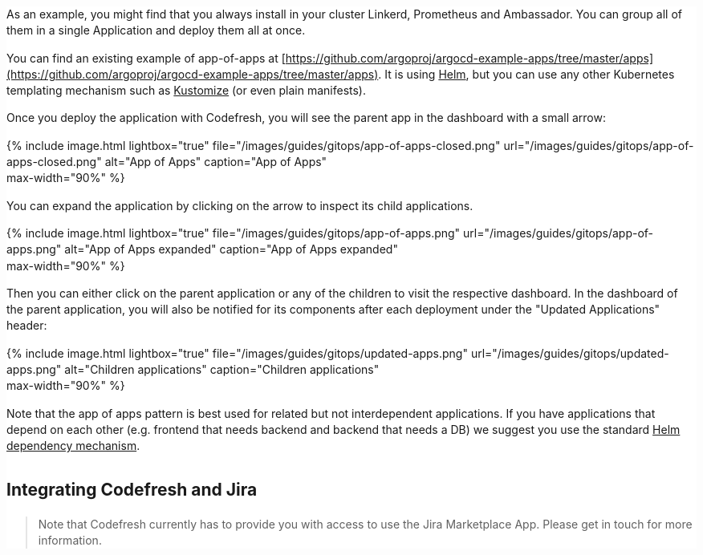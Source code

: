 As an example, you might find that you always install in your cluster Linkerd, Prometheus and Ambassador. You can group all of them in a single Application 
and deploy them all at once.

You can find an existing example of app-of-apps at [https://github.com/argoproj/argocd-example-apps/tree/master/apps](https://github.com/argoproj/argocd-example-apps/tree/master/apps). It is using [Helm]({{site.baseurl}}/docs/yaml-examples/examples/helm/), but you can use any other Kubernetes templating mechanism such as [Kustomize]({{site.baseurl}}/docs/yaml-examples/examples/deploy-with-kustomize/) (or even plain manifests).

Once you deploy the application with Codefresh, you will see the parent app in the dashboard with a small arrow:

{% include image.html 
  lightbox="true" 
  file="/images/guides/gitops/app-of-apps-closed.png" 
  url="/images/guides/gitops/app-of-apps-closed.png" 
  alt="App of Apps"
  caption="App of Apps"  
  max-width="90%"
 %}

You can expand the application by clicking on the arrow to inspect its child applications.

{% include image.html 
  lightbox="true" 
  file="/images/guides/gitops/app-of-apps.png" 
  url="/images/guides/gitops/app-of-apps.png" 
  alt="App of Apps expanded"
  caption="App of Apps expanded"  
  max-width="90%"
 %}

 Then you can either click on the parent application or any of the children to visit the respective dashboard. In the dashboard of the parent application, you will also be notified for its components after each deployment under the "Updated Applications" header:

 {% include image.html 
  lightbox="true" 
  file="/images/guides/gitops/updated-apps.png" 
  url="/images/guides/gitops/updated-apps.png" 
  alt="Children applications"
  caption="Children applications"  
  max-width="90%"
 %}

 Note that the app of apps pattern is best used for related but not interdependent applications. If you have applications that depend on each other (e.g. frontend that needs backend and backend that needs a DB) we suggest you use the standard [Helm dependency mechanism](https://helm.sh/docs/helm/helm_dependency/).


## Integrating Codefresh and Jira

> Note that Codefresh currently has to provide you with access to use the Jira Marketplace App. Please get in touch for more information.
